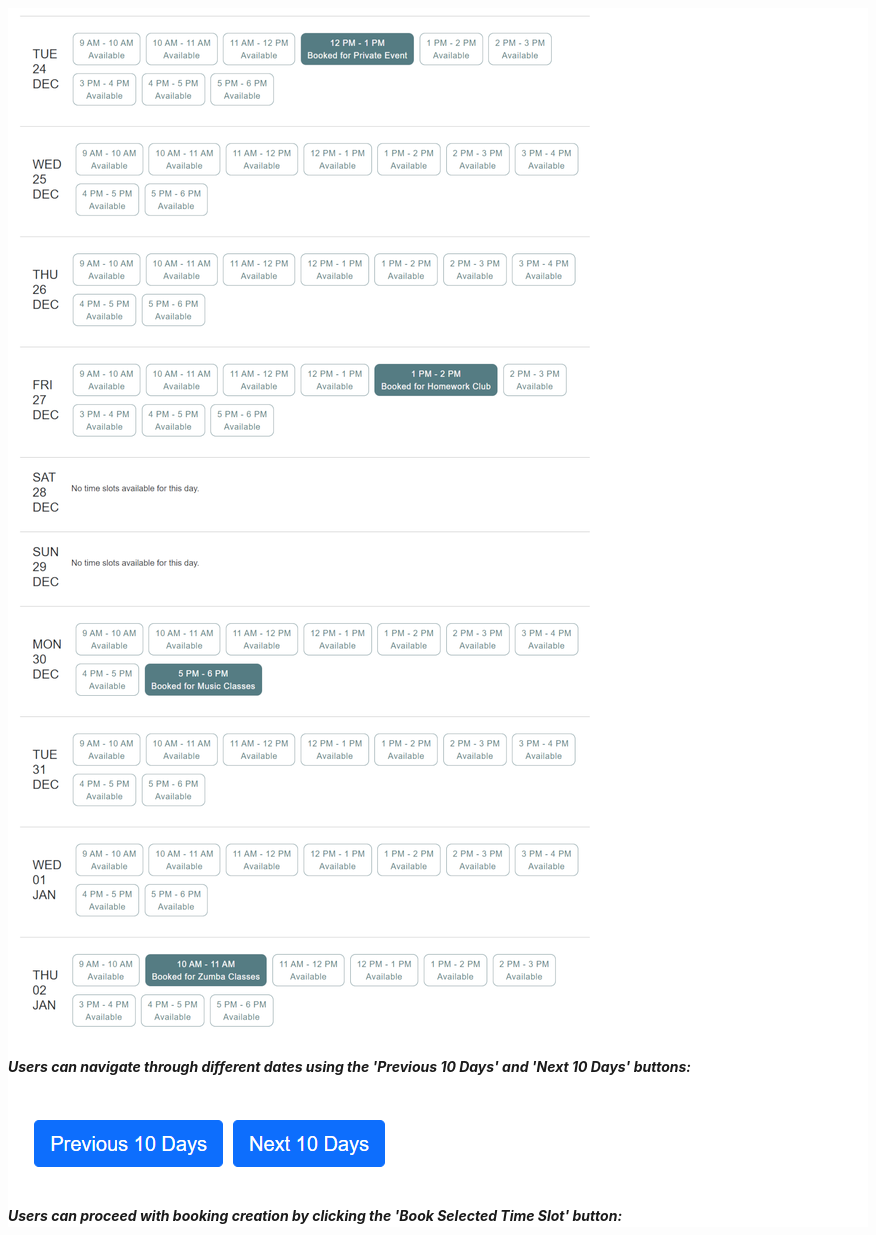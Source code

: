   ![Select Time Slots Screenshot](/docs/images/features/select-slot.png)
  ##### Users can navigate through different dates using the 'Previous 10 Days' and 'Next 10 Days' buttons:
  ![Next and Previous Buttons Screenshot](/docs/images/features/prev-next-buttons.png)
  ##### Users can proceed with booking creation by clicking the 'Book Selected Time Slot' button: